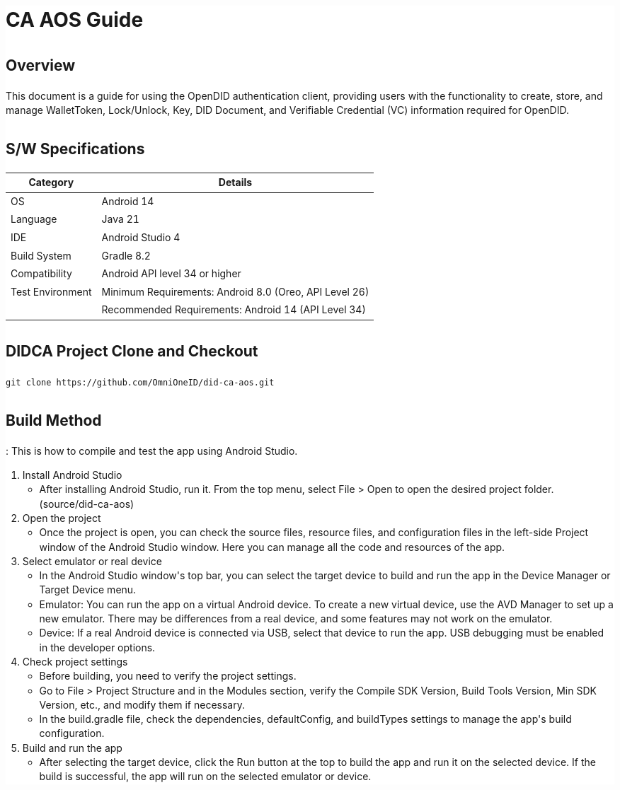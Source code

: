 # CA AOS Guide

## Overview
This document is a guide for using the OpenDID authentication client, providing users with the functionality to create, store, and manage WalletToken, Lock/Unlock, Key, DID Document, and Verifiable Credential (VC) information required for OpenDID.


## S/W Specifications
| Category         | Details                                                |
| ---------------- | ------------------------------------------------------ |
| OS               | Android 14                                             |
| Language         | Java 21                                                |
| IDE              | Android Studio 4                                       |
| Build System     | Gradle 8.2                                             |
| Compatibility    | Android API level 34 or higher                         |
| Test Environment | Minimum Requirements: Android 8.0 (Oreo, API Level 26) |
|                  | Recommended Requirements: Android 14 (API Level 34)    |

## DIDCA Project Clone and Checkout
```git
git clone https://github.com/OmniOneID/did-ca-aos.git
```

## Build Method
: This is how to compile and test the app using Android Studio.
1. Install Android Studio
   - After installing Android Studio, run it. From the top menu, select File > Open to open the desired project folder. 
     (source/did-ca-aos)
2. Open the project
   - Once the project is open, you can check the source files, resource files, and configuration files in the left-side Project window of the Android Studio window. Here you can manage all the code and resources of the app.
3. Select emulator or real device
   - In the Android Studio window's top bar, you can select the target device to build and run the app in the Device Manager or Target Device menu.
   - Emulator: You can run the app on a virtual Android device. To create a new virtual device, use the AVD Manager to set up a new emulator. There may be differences from a real device, and some features may not work on the emulator.
   - Device: If a real Android device is connected via USB, select that device to run the app. USB debugging must be enabled in the developer options.
4. Check project settings
   - Before building, you need to verify the project settings.
   - Go to File > Project Structure and in the Modules section, verify the Compile SDK Version, Build Tools Version, Min SDK Version, etc., and modify them if necessary.
   - In the build.gradle file, check the dependencies, defaultConfig, and buildTypes settings to manage the app's build configuration.
5. Build and run the app
   - After selecting the target device, click the Run button at the top to build the app and run it on the selected device. If the build is successful, the app will run on the selected emulator or device.

